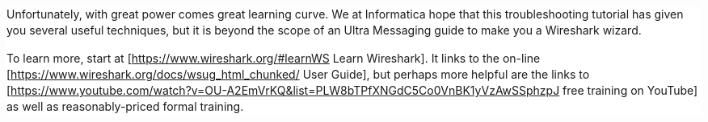 Unfortunately, with great power comes great learning curve.
We at Informatica hope that this troubleshooting tutorial has
given you several useful techniques,
but it is beyond the scope of an Ultra Messaging guide to
make you a Wireshark wizard.

To learn more, start at [https://www.wireshark.org/#learnWS Learn Wireshark].
It links to the on-line
[https://www.wireshark.org/docs/wsug_html_chunked/ User Guide], but perhaps
more helpful are the links to
[https://www.youtube.com/watch?v=OU-A2EmVrKQ&list=PLW8bTPfXNGdC5Co0VnBK1yVzAwSSphzpJ free training on YouTube]
as well as reasonably-priced formal training.
